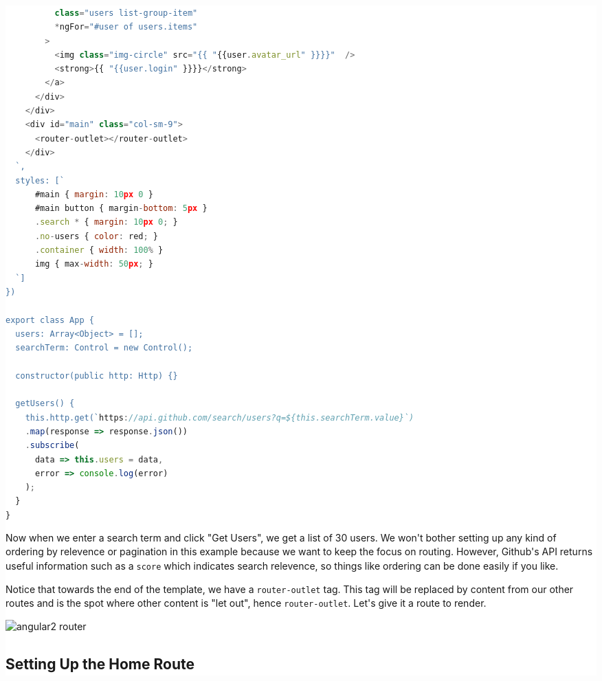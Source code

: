 ```js
          class="users list-group-item"
          *ngFor="#user of users.items"
        >
          <img class="img-circle" src="{{ "{{user.avatar_url" }}}}"  />
          <strong>{{ "{{user.login" }}}}</strong>          
        </a>
      </div>
    </div>
    <div id="main" class="col-sm-9">
      <router-outlet></router-outlet>
    </div>    
  `,
  styles: [`
      #main { margin: 10px 0 }
      #main button { margin-bottom: 5px }
      .search * { margin: 10px 0; }
      .no-users { color: red; }
      .container { width: 100% }
      img { max-width: 50px; }
  `]
})

export class App {
  users: Array<Object> = [];
  searchTerm: Control = new Control();
  
  constructor(public http: Http) {}

  getUsers() {
    this.http.get(`https://api.github.com/search/users?q=${this.searchTerm.value}`)
    .map(response => response.json())
    .subscribe(
      data => this.users = data,
      error => console.log(error)
    );
  }
}
```

Now when we enter a search term and click "Get Users", we get a list of 30 users. We won't bother setting up any kind of ordering by relevence or pagination in this example because we want to keep the focus on routing. However, Github's API returns useful information such as a `score` which indicates search relevence, so things like ordering can be done easily if you like.

Notice that towards the end of the template, we have a `router-outlet` tag. This tag will be replaced by content from our other routes and is the spot where other content is "let out", hence `router-outlet`. Let's give it a route to render.

![angular2 router](http://cdn.auth0.com/blog/angular2-routing/angular2-routing-2.png)

## Setting Up the Home Route
